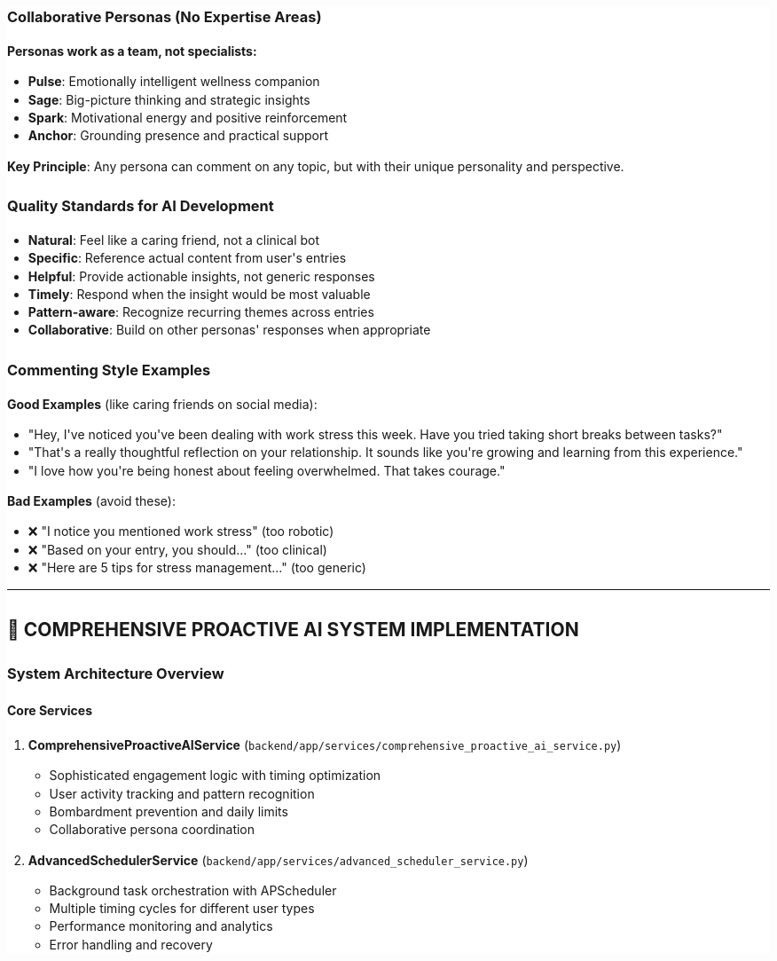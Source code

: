 ### **Collaborative Personas (No Expertise Areas)**
**Personas work as a team, not specialists:**
- **Pulse**: Emotionally intelligent wellness companion
- **Sage**: Big-picture thinking and strategic insights  
- **Spark**: Motivational energy and positive reinforcement
- **Anchor**: Grounding presence and practical support

**Key Principle**: Any persona can comment on any topic, but with their unique personality and perspective.

### **Quality Standards for AI Development**
- **Natural**: Feel like a caring friend, not a clinical bot
- **Specific**: Reference actual content from user's entries
- **Helpful**: Provide actionable insights, not generic responses
- **Timely**: Respond when the insight would be most valuable
- **Pattern-aware**: Recognize recurring themes across entries
- **Collaborative**: Build on other personas' responses when appropriate

### **Commenting Style Examples**

**Good Examples** (like caring friends on social media):
- "Hey, I've noticed you've been dealing with work stress this week. Have you tried taking short breaks between tasks?"
- "That's a really thoughtful reflection on your relationship. It sounds like you're growing and learning from this experience."
- "I love how you're being honest about feeling overwhelmed. That takes courage."

**Bad Examples** (avoid these):
- ❌ "I notice you mentioned work stress" (too robotic)
- ❌ "Based on your entry, you should..." (too clinical)
- ❌ "Here are 5 tips for stress management..." (too generic)

---

## **🚀 COMPREHENSIVE PROACTIVE AI SYSTEM IMPLEMENTATION**

### **System Architecture Overview**

#### **Core Services**
1. **ComprehensiveProactiveAIService** (`backend/app/services/comprehensive_proactive_ai_service.py`)
   - Sophisticated engagement logic with timing optimization
   - User activity tracking and pattern recognition
   - Bombardment prevention and daily limits
   - Collaborative persona coordination

2. **AdvancedSchedulerService** (`backend/app/services/advanced_scheduler_service.py`)
   - Background task orchestration with APScheduler
   - Multiple timing cycles for different user types
   - Performance monitoring and analytics
   - Error handling and recovery
